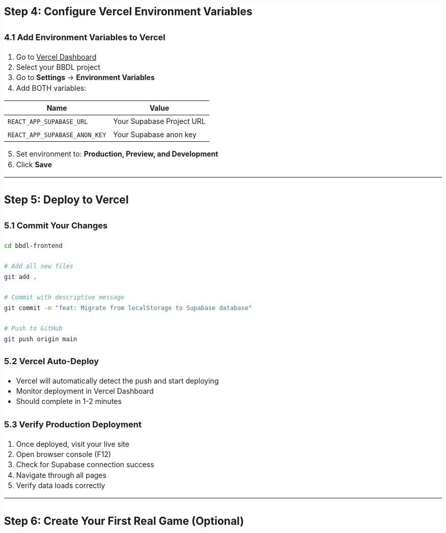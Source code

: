
## Step 4: Configure Vercel Environment Variables

### 4.1 Add Environment Variables to Vercel
1. Go to [Vercel Dashboard](https://vercel.com)
2. Select your BBDL project
3. Go to **Settings** → **Environment Variables**
4. Add BOTH variables:

| Name | Value |
|------|-------|
| `REACT_APP_SUPABASE_URL` | Your Supabase Project URL |
| `REACT_APP_SUPABASE_ANON_KEY` | Your Supabase anon key |

5. Set environment to: **Production, Preview, and Development**
6. Click **Save**

---

## Step 5: Deploy to Vercel

### 5.1 Commit Your Changes
```bash
cd bbdl-frontend

# Add all new files
git add .

# Commit with descriptive message
git commit -m "feat: Migrate from localStorage to Supabase database"

# Push to GitHub
git push origin main
```

### 5.2 Vercel Auto-Deploy
- Vercel will automatically detect the push and start deploying
- Monitor deployment in Vercel Dashboard
- Should complete in 1-2 minutes

### 5.3 Verify Production Deployment
1. Once deployed, visit your live site
2. Open browser console (F12)
3. Check for Supabase connection success
4. Navigate through all pages
5. Verify data loads correctly

---

## Step 6: Create Your First Real Game (Optional)
